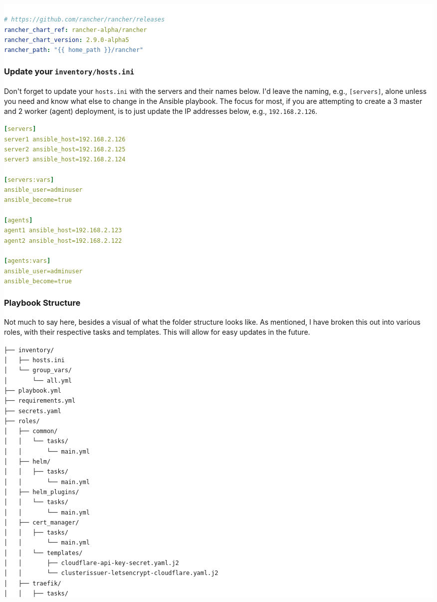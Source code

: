 ```yml

# https://github.com/rancher/rancher/releases
rancher_chart_ref: rancher-alpha/rancher
rancher_chart_version: 2.9.0-alpha5
rancher_path: "{{ home_path }}/rancher"
```

### Update your `inventory/hosts.ini`
Don't forget to update your `hosts.ini` with the servers and their names below. I'd leave the naming, e.g., `[servers]`, alone unless you need and know what else to change in the Ansible playbook. The focus for most, if you are attempting to create a 3 master and 2 worker (agent) deployment, is to just update the IP addresses below, e.g., `192.168.2.126`.

```yml
[servers]
server1 ansible_host=192.168.2.126
server2 ansible_host=192.168.2.125
server3 ansible_host=192.168.2.124

[servers:vars]
ansible_user=adminuser
ansible_become=true

[agents]
agent1 ansible_host=192.168.2.123
agent2 ansible_host=192.168.2.122

[agents:vars]
ansible_user=adminuser
ansible_become=true

```

### Playbook Structure
Not much to say here, besides a visual of what the folder structure looks like. As mentioned, I have broken this out into various roles, with their respective tasks and templates. This will allow for easy updates in the future.

```plaintext
├── inventory/
│   ├── hosts.ini
│   └── group_vars/
│       └── all.yml
├── playbook.yml
├── requirements.yml
├── secrets.yaml
├── roles/
│   ├── common/
│   │   └── tasks/
│   │       └── main.yml
│   ├── helm/
│   │   ├── tasks/
│   │       └── main.yml
│   ├── helm_plugins/
│   │   └── tasks/
│   │       └── main.yml
│   ├── cert_manager/
│   │   ├── tasks/
│   │       └── main.yml
│   │   └── templates/
│   │       ├── cloudflare-api-key-secret.yaml.j2
│   │       └── clusterissuer-letsencrypt-cloudflare.yaml.j2
│   ├── traefik/
│   │   ├── tasks/
```